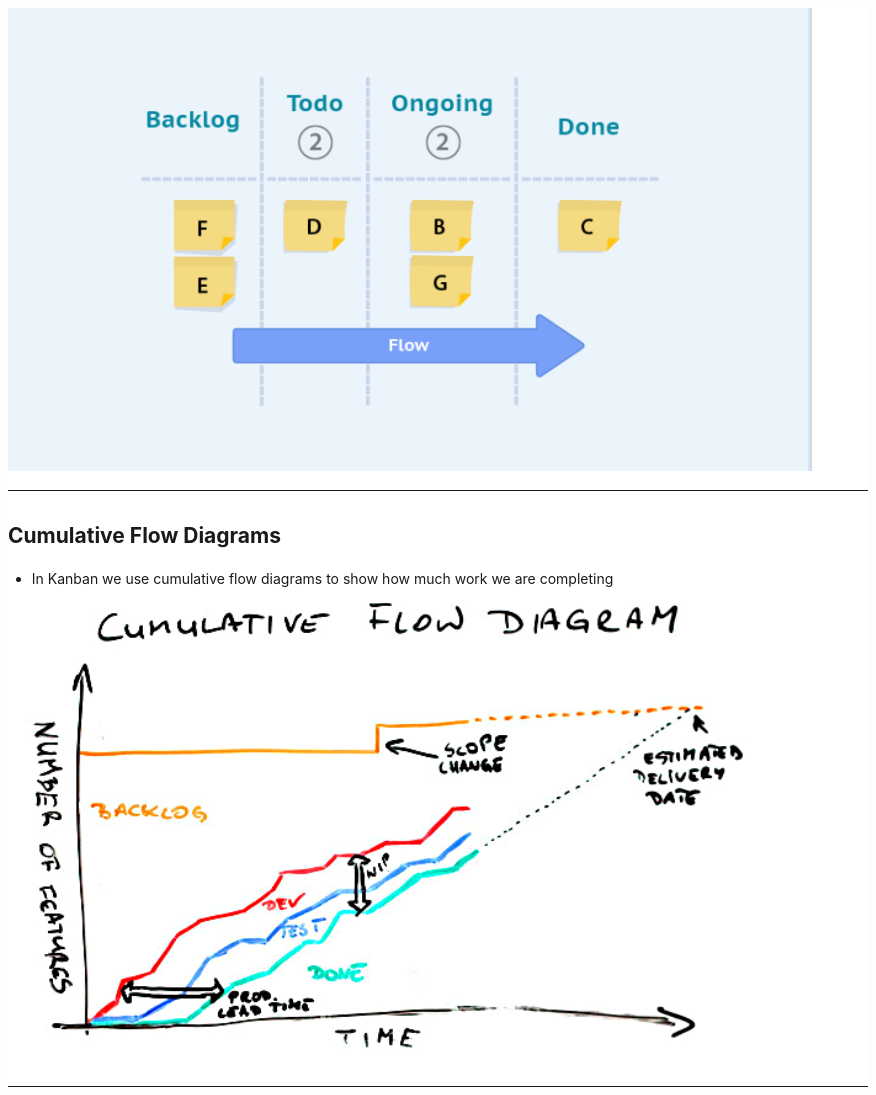 ![bg right:50% 90%](../../figures/kanbanFlow.png)


---

## Cumulative Flow Diagrams

- In Kanban we use cumulative flow diagrams to show how much work we are completing

![w:700 center](../../figures/cumulativeFlow.png)

---